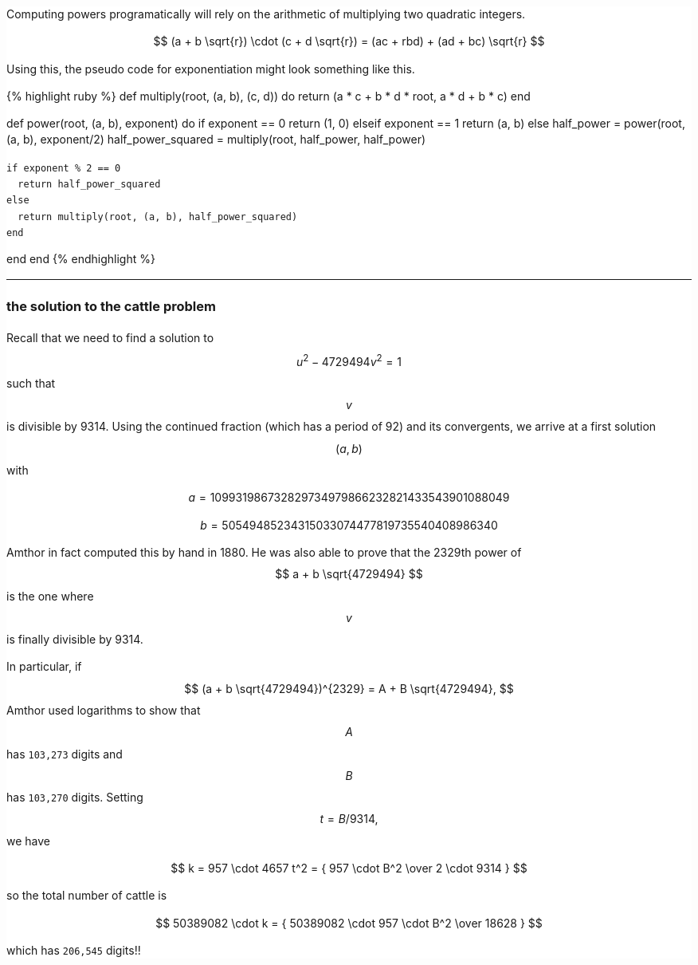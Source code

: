 Computing powers programatically will rely on the arithmetic of multiplying two
quadratic integers.

$$ (a + b \sqrt{r}) \cdot (c + d \sqrt{r})
  = (ac + rbd) + (ad + bc) \sqrt{r} $$

Using this, the pseudo code for exponentiation might look something like this.

{% highlight ruby %}
def multiply(root, (a, b), (c, d)) do
  return (a * c + b * d * root, a * d + b * c)
end

def power(root, (a, b), exponent) do
  if exponent == 0
    return (1, 0)
  elseif exponent == 1
    return (a, b)
  else
    half_power = power(root, (a, b), exponent/2)
    half_power_squared = multiply(root, half_power, half_power)

    if exponent % 2 == 0
      return half_power_squared
    else
      return multiply(root, (a, b), half_power_squared)
    end
  end
end
{% endhighlight %}

---
### the solution to the cattle problem

Recall that we need to find a solution to $$ u^2 - 4729494 v^2 = 1 $$ such that
$$ v $$ is divisible by 9314.  Using the continued fraction (which has a period
of 92) and its convergents, we arrive at a first solution $$ (a, b) $$ with

$$ a = 109931986732829734979866232821433543901088049 $$

$$ b = 50549485234315033074477819735540408986340 $$

Amthor in fact computed this by hand in 1880.  He was also able to prove that
the 2329th power of $$ a + b \sqrt{4729494} $$ is the one where $$ v $$ is
finally divisible by 9314.

In particular, if $$ (a + b \sqrt{4729494})^{2329} = A + B \sqrt{4729494}, $$
Amthor used logarithms to show that $$ A $$ has `103,273` digits and $$ B $$
has `103,270` digits.  Setting $$ t = B / 9314, $$ we have

$$ k = 957 \cdot 4657 t^2 = { 957 \cdot B^2 \over 2 \cdot 9314 } $$

so the total number of cattle is

$$ 50389082 \cdot k = { 50389082 \cdot 957 \cdot B^2 \over 18628 } $$

which has `206,545` digits!!
